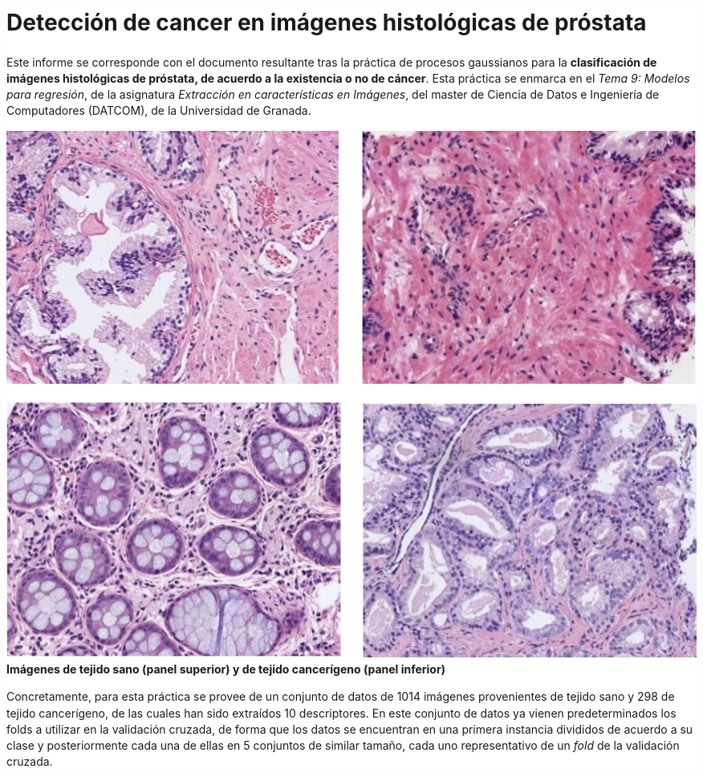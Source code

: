 
# Detección de cancer en imágenes histológicas de próstata
Este informe se corresponde con el documento resultante tras la práctica de procesos gaussianos para la **clasificación de imágenes histológicas de próstata, de acuerdo a la existencia o no de cáncer**. Esta práctica se enmarca en el *Tema 9: Modelos para regresión*, de la asignatura *Extracción en características en Imágenes*, del master de Ciencia de Datos e Ingeniería de Computadores (DATCOM), de la Universidad de Granada.

![alt text](img/histologic_img.png)
**Imágenes de tejido sano (panel superior) y de tejido cancerígeno (panel inferior)**

Concretamente, para esta práctica se provee de un conjunto de datos de 1014 imágenes provenientes de tejido sano y 298 de tejido cancerígeno, de las cuales han sido extraídos 10 descriptores. En este conjunto de datos ya vienen predeterminados los folds a utilizar en la validación cruzada, de forma que los datos se encuentran en una primera instancia divididos de acuerdo a su clase y posteriormente cada una de ellas en 5 conjuntos de similar tamaño, cada uno representativo de un *fold* de la validación cruzada.
